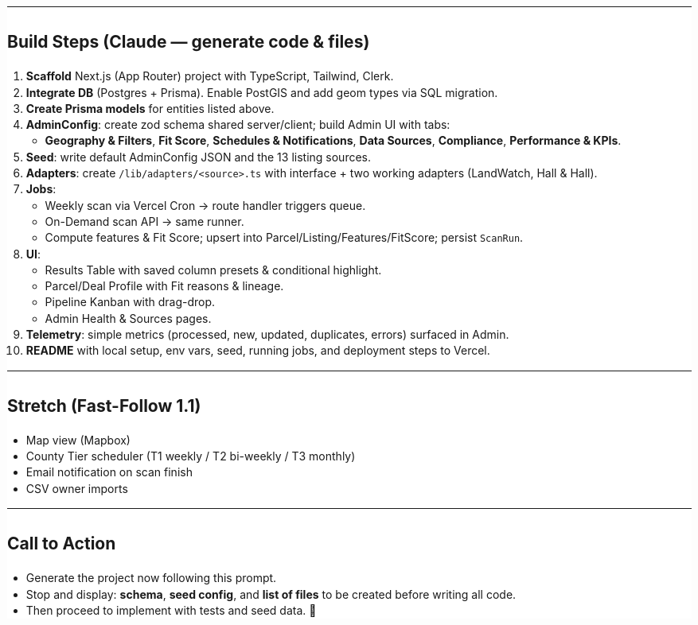 ------

## **Build Steps (Claude — generate code & files)**

1. **Scaffold** Next.js (App Router) project with TypeScript, Tailwind, Clerk.
2. **Integrate DB** (Postgres + Prisma). Enable PostGIS and add geom types via SQL migration.
3. **Create Prisma models** for entities listed above.
4. **AdminConfig**: create zod schema shared server/client; build Admin UI with tabs:
   - **Geography & Filters**, **Fit Score**, **Schedules & Notifications**, **Data Sources**, **Compliance**, **Performance & KPIs**.
5. **Seed**: write default AdminConfig JSON and the 13 listing sources.
6. **Adapters**: create `/lib/adapters/<source>.ts` with interface + two working adapters (LandWatch, Hall & Hall).
7. **Jobs**:
   - Weekly scan via Vercel Cron → route handler triggers queue.
   - On-Demand scan API → same runner.
   - Compute features & Fit Score; upsert into Parcel/Listing/Features/FitScore; persist `ScanRun`.
8. **UI**:
   - Results Table with saved column presets & conditional highlight.
   - Parcel/Deal Profile with Fit reasons & lineage.
   - Pipeline Kanban with drag-drop.
   - Admin Health & Sources pages.
9. **Telemetry**: simple metrics (processed, new, updated, duplicates, errors) surfaced in Admin.
10. **README** with local setup, env vars, seed, running jobs, and deployment steps to Vercel.

------

## **Stretch (Fast-Follow 1.1)**

- Map view (Mapbox)
- County Tier scheduler (T1 weekly / T2 bi-weekly / T3 monthly)
- Email notification on scan finish
- CSV owner imports

------

## **Call to Action**

- Generate the project now following this prompt.
- Stop and display: **schema**, **seed config**, and **list of files** to be created before writing all code.
- Then proceed to implement with tests and seed data. 🚀